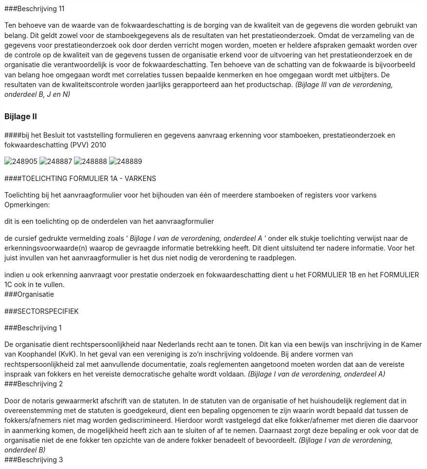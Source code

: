 ###Beschrijving 11

Ten behoeve van de waarde van de fokwaardeschatting is de borging van de kwaliteit van de gegevens die worden gebruikt van belang. Dit geldt zowel voor de stamboekgegevens als de resultaten van het prestatieonderzoek. Omdat de verzameling van de gegevens voor prestatieonderzoek ook door derden verricht mogen worden, moeten er heldere afspraken gemaakt worden over de controle op de kwaliteit van de gegevens tussen de organisatie erkend voor de uitvoering van het prestatieonderzoek en de organisatie die verantwoordelijk is voor de fokwaardeschatting. Ten behoeve van de schatting van de fokwaarde is bijvoorbeeld van belang hoe omgegaan wordt met correlaties tussen bepaalde kenmerken en hoe omgegaan wordt met uitbijters. De resultaten van de kwaliteitscontrole worden jaarlijks gerapporteerd aan het productschap.  *(Bijlage III van de verordening, onderdeel B, J en N)*   

### Bijlage  II  

####bij het Besluit tot vaststelling formulieren en gegevens aanvraag erkenning voor stamboeken, prestatieonderzoek en fokwaardeschatting (PVV) 2010

![248905](http://wetten.overheid.nl/Illustration/248905)
![248887](http://wetten.overheid.nl/Illustration/248887)
![248888](http://wetten.overheid.nl/Illustration/248888)
![248889](http://wetten.overheid.nl/Illustration/248889)

####TOELICHTING FORMULIER 1A - VARKENS

Toelichting bij het aanvraagformulier voor het bijhouden van één of meerdere stamboeken of registers voor varkens Opmerkingen: 

dit is een toelichting op de onderdelen van het aanvraagformulier  

de cursief gedrukte vermelding zoals ‘ *Bijlage I van de verordening, onderdeel A* ’ onder elk stukje toelichting verwijst naar de erkenningsvoorwaarde(n) waarop de gevraagde informatie betrekking heeft. Dit dient uitsluitend ter nadere informatie. Voor het juist invullen van het aanvraagformulier is het dus niet nodig de verordening te raadplegen.  

indien u ook erkenning aanvraagt voor prestatie onderzoek en fokwaardeschatting dient u het FORMULIER 1B en het FORMULIER 1C ook in te vullen.   
###Organisatie

###SECTORSPECIFIEK

###Beschrijving 1

De organisatie dient rechtspersoonlijkheid naar Nederlands recht aan te tonen. Dit kan via een bewijs van inschrijving in de Kamer van Koophandel (KvK). In het geval van een vereniging is zo’n inschrijving voldoende. Bij andere vormen van rechtspersoonlijkheid zal met aanvullende documentatie, zoals reglementen aangetoond moeten worden dat aan de vereiste inspraak van fokkers en het vereiste democratische gehalte wordt voldaan.  *(Bijlage I van de verordening, onderdeel A)*  
###Beschrijving 2

Door de notaris gewaarmerkt afschrift van de statuten. In de statuten van de organisatie of het huishoudelijk reglement dat in overeenstemming met de statuten is goedgekeurd, dient een bepaling opgenomen te zijn waarin wordt bepaald dat tussen de fokkers/afnemers niet mag worden gediscrimineerd. Hierdoor wordt vastgelegd dat elke fokker/afnemer met dieren die daarvoor in aanmerking komen, de mogelijkheid heeft zich aan te sluiten of af te nemen. Daarnaast zorgt deze bepaling er ook voor dat de organisatie niet de ene fokker ten opzichte van de andere fokker benadeelt of bevoordeelt.  *(Bijlage I van de verordening, onderdeel B)*  
###Beschrijving 3

